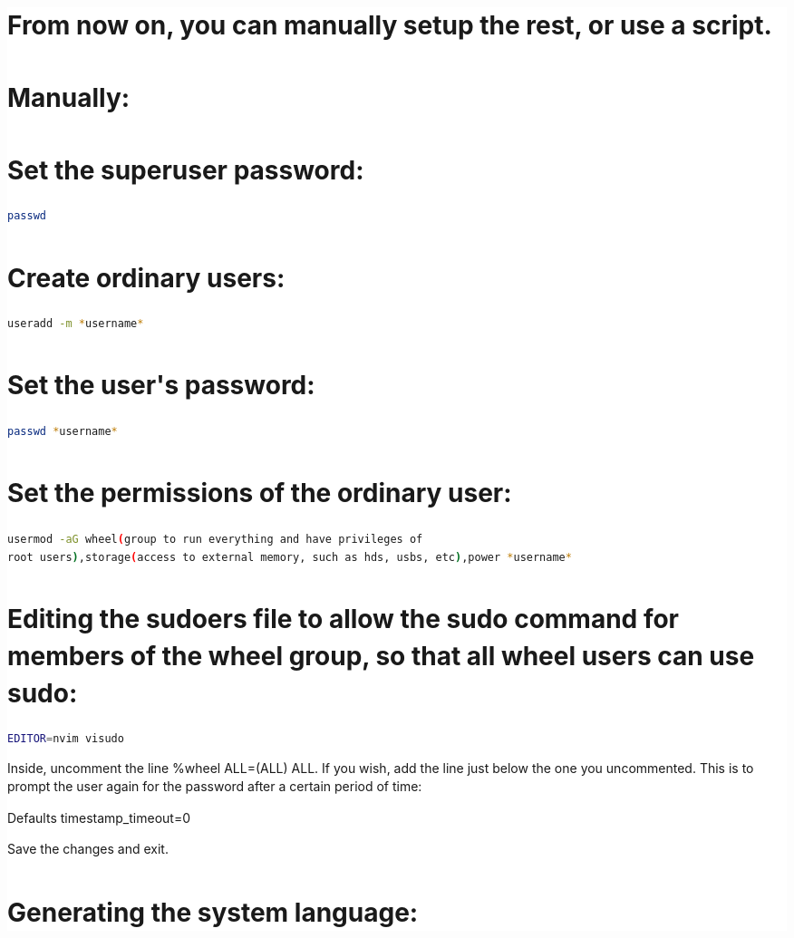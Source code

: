 # From now on, you can manually setup the rest, or use a script.

# Manually:

# Set the superuser password: 

```sh
passwd 
```

# Create ordinary users: 

```sh
useradd -m *username*
```

# Set the user's password: 

```sh
passwd *username*
```

# Set the permissions of the ordinary user: 

```sh
usermod -aG wheel(group to run everything and have privileges of 
root users),storage(access to external memory, such as hds, usbs, etc),power *username* 
```

# Editing the sudoers file to allow the sudo command for members of the wheel group, so that all wheel users can use sudo: 

```sh
EDITOR=nvim visudo
```

Inside, uncomment the line %wheel ALL=(ALL) ALL. 
If you wish, add the line just below the one you uncommented. This is to prompt the user again for the password after a certain period of time:

Defaults timestamp_timeout=0

Save the changes and exit. 

# Generating the system language: 
